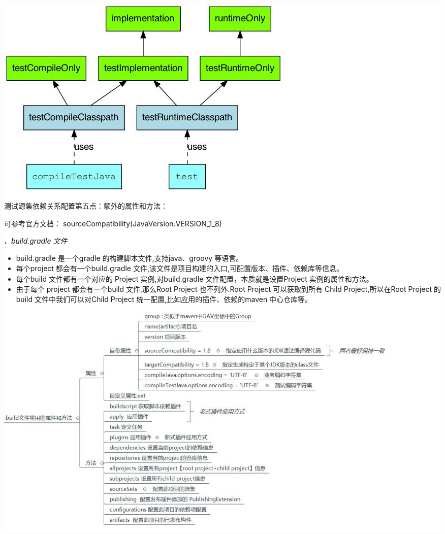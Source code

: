 ![](images/image58.png)

测试源集依赖关系配置第五点：额外的属性和方法：

可参考官方文档： sourceCompatibility(JavaVersion.VERSION_1_8)

*、build.gradle 文件*

* build.gradle 是一个gradle 的构建脚本文件,支持java、groovy 等语言。
* 每个project 都会有一个build.gradle 文件,该文件是项目构建的入口,可配置版本、插件、依赖库等信息。
* 每个build 文件都有一个对应的 Project 实例,对build.gradle 文件配置，本质就是设置Project 实例的属性和方法。
* 由于每个 project 都会有一个build 文件,那么Root Project 也不列外.Root Project 可以获取到所有 Child Project,所以在Root Project 的 build 文件中我们可以对Child Project 统一配置,比如应用的插件、依赖的maven 中心仓库等。

![](images/image59.jpeg)

